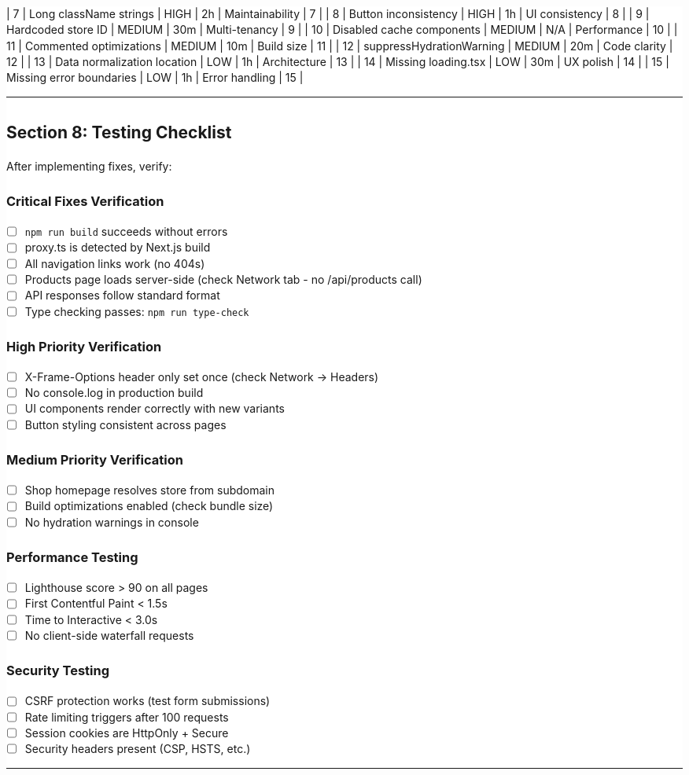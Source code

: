 | 7 | Long className strings | HIGH | 2h | Maintainability | 7 |
| 8 | Button inconsistency | HIGH | 1h | UI consistency | 8 |
| 9 | Hardcoded store ID | MEDIUM | 30m | Multi-tenancy | 9 |
| 10 | Disabled cache components | MEDIUM | N/A | Performance | 10 |
| 11 | Commented optimizations | MEDIUM | 10m | Build size | 11 |
| 12 | suppressHydrationWarning | MEDIUM | 20m | Code clarity | 12 |
| 13 | Data normalization location | LOW | 1h | Architecture | 13 |
| 14 | Missing loading.tsx | LOW | 30m | UX polish | 14 |
| 15 | Missing error boundaries | LOW | 1h | Error handling | 15 |

---

## Section 8: Testing Checklist

After implementing fixes, verify:

### Critical Fixes Verification
- [ ] `npm run build` succeeds without errors
- [ ] proxy.ts is detected by Next.js build
- [ ] All navigation links work (no 404s)
- [ ] Products page loads server-side (check Network tab - no /api/products call)
- [ ] API responses follow standard format
- [ ] Type checking passes: `npm run type-check`

### High Priority Verification
- [ ] X-Frame-Options header only set once (check Network → Headers)
- [ ] No console.log in production build
- [ ] UI components render correctly with new variants
- [ ] Button styling consistent across pages

### Medium Priority Verification
- [ ] Shop homepage resolves store from subdomain
- [ ] Build optimizations enabled (check bundle size)
- [ ] No hydration warnings in console

### Performance Testing
- [ ] Lighthouse score > 90 on all pages
- [ ] First Contentful Paint < 1.5s
- [ ] Time to Interactive < 3.0s
- [ ] No client-side waterfall requests

### Security Testing
- [ ] CSRF protection works (test form submissions)
- [ ] Rate limiting triggers after 100 requests
- [ ] Session cookies are HttpOnly + Secure
- [ ] Security headers present (CSP, HSTS, etc.)

---
